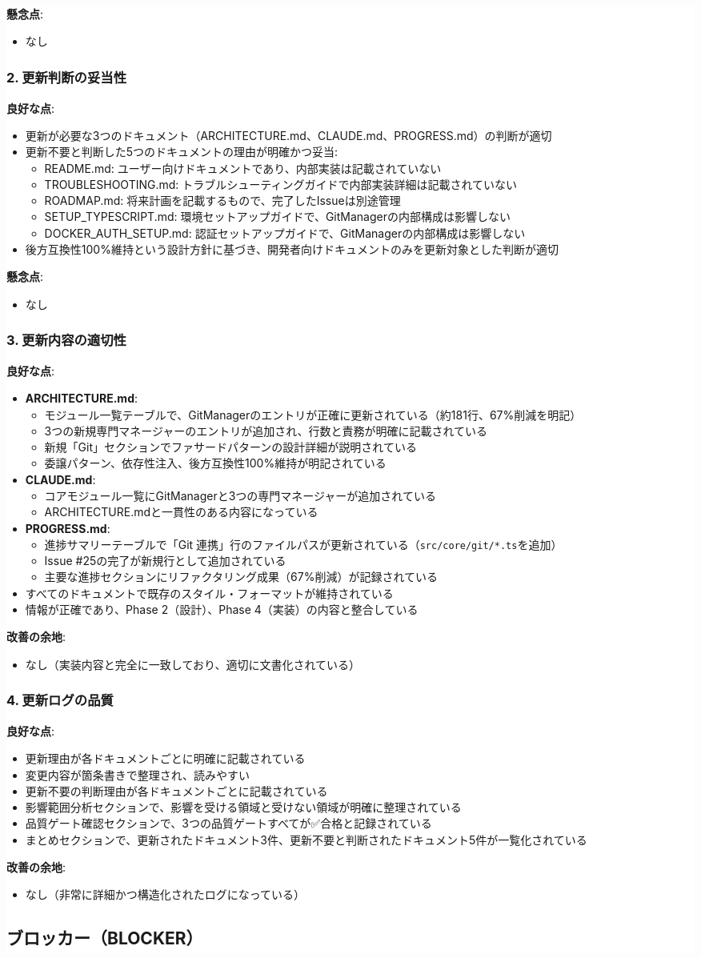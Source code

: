 **懸念点**:
- なし

### 2. 更新判断の妥当性

**良好な点**:
- 更新が必要な3つのドキュメント（ARCHITECTURE.md、CLAUDE.md、PROGRESS.md）の判断が適切
- 更新不要と判断した5つのドキュメントの理由が明確かつ妥当:
  - README.md: ユーザー向けドキュメントであり、内部実装は記載されていない
  - TROUBLESHOOTING.md: トラブルシューティングガイドで内部実装詳細は記載されていない
  - ROADMAP.md: 将来計画を記載するもので、完了したIssueは別途管理
  - SETUP_TYPESCRIPT.md: 環境セットアップガイドで、GitManagerの内部構成は影響しない
  - DOCKER_AUTH_SETUP.md: 認証セットアップガイドで、GitManagerの内部構成は影響しない
- 後方互換性100%維持という設計方針に基づき、開発者向けドキュメントのみを更新対象とした判断が適切

**懸念点**:
- なし

### 3. 更新内容の適切性

**良好な点**:
- **ARCHITECTURE.md**:
  - モジュール一覧テーブルで、GitManagerのエントリが正確に更新されている（約181行、67%削減を明記）
  - 3つの新規専門マネージャーのエントリが追加され、行数と責務が明確に記載されている
  - 新規「Git」セクションでファサードパターンの設計詳細が説明されている
  - 委譲パターン、依存性注入、後方互換性100%維持が明記されている
- **CLAUDE.md**:
  - コアモジュール一覧にGitManagerと3つの専門マネージャーが追加されている
  - ARCHITECTURE.mdと一貫性のある内容になっている
- **PROGRESS.md**:
  - 進捗サマリーテーブルで「Git 連携」行のファイルパスが更新されている（`src/core/git/*.ts`を追加）
  - Issue #25の完了が新規行として追加されている
  - 主要な進捗セクションにリファクタリング成果（67%削減）が記録されている
- すべてのドキュメントで既存のスタイル・フォーマットが維持されている
- 情報が正確であり、Phase 2（設計）、Phase 4（実装）の内容と整合している

**改善の余地**:
- なし（実装内容と完全に一致しており、適切に文書化されている）

### 4. 更新ログの品質

**良好な点**:
- 更新理由が各ドキュメントごとに明確に記載されている
- 変更内容が箇条書きで整理され、読みやすい
- 更新不要の判断理由が各ドキュメントごとに記載されている
- 影響範囲分析セクションで、影響を受ける領域と受けない領域が明確に整理されている
- 品質ゲート確認セクションで、3つの品質ゲートすべてが✅合格と記録されている
- まとめセクションで、更新されたドキュメント3件、更新不要と判断されたドキュメント5件が一覧化されている

**改善の余地**:
- なし（非常に詳細かつ構造化されたログになっている）

## ブロッカー（BLOCKER）
